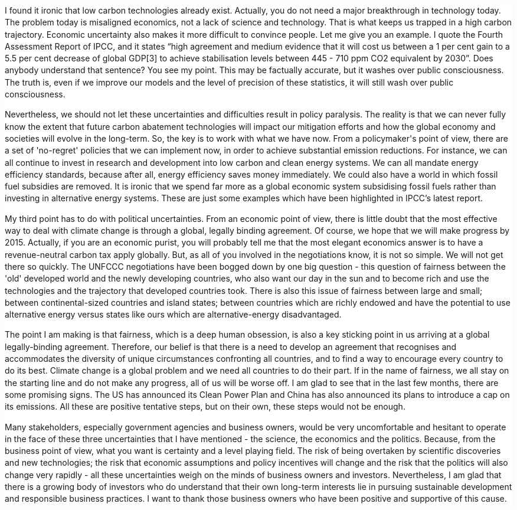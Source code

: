 I found it ironic that low carbon technologies already exist. Actually, you do not need a major breakthrough in technology today. The problem today is misaligned economics, not a lack of science and technology. That is what keeps us trapped in a high carbon trajectory. Economic uncertainty also makes it more difficult to convince people. Let me give you an example. I quote the Fourth Assessment Report of IPCC, and it states “high agreement and medium evidence that it will cost us between a 1 per cent gain to a 5.5 per cent decrease of global GDP[3] to achieve stabilisation levels between 445 - 710 ppm CO2 equivalent by 2030”. Does anybody understand that sentence? You see my point. This may be factually accurate, but it washes over public consciousness. The truth is, even if we improve our models and the level of precision of these statistics, it will still wash over public consciousness.

Nevertheless, we should not let these uncertainties and difficulties result in policy paralysis. The reality is that we can never fully know the extent that future carbon abatement technologies will impact our mitigation efforts and how the global economy and societies will evolve in the long-term. So, the key is to work with what we have now. From a policymaker's point of view, there are a set of 'no-regret' policies that we can implement now, in order to achieve substantial emission reductions. For instance, we can all continue to invest in research and development into low carbon and clean energy systems. We can all mandate energy efficiency standards, because after all, energy efficiency saves money immediately. We could also have a world in which fossil fuel subsidies are removed. It is ironic that we spend far more as a global economic system subsidising fossil fuels rather than investing in alternative energy systems. These are just some examples which have been highlighted in IPCC’s latest report.

My third point has to do with political uncertainties. From an economic point of view, there is little doubt that the most effective way to deal with climate change is through a global, legally binding agreement. Of course, we hope that we will make progress by 2015. Actually, if you are an economic purist, you will probably tell me that the most elegant economics answer is to have a revenue-neutral carbon tax apply globally. But, as all of you involved in the negotiations know, it is not so simple. We will not get there so quickly. The UNFCCC negotiations have been bogged down by one big question - this question of fairness between the 'old' developed world and the newly developing countries, who also want our day in the sun and to become rich and use the technologies and the trajectory that developed countries took. There is also this issue of fairness between large and small; between continental-sized countries and island states; between countries which are richly endowed and have the potential to use alternative energy versus states like ours which are alternative-energy disadvantaged.

The point I am making is that fairness, which is a deep human obsession, is also a key sticking point in us arriving at a global legally-binding agreement. Therefore, our belief is that there is a need to develop an agreement that recognises and accommodates the diversity of unique circumstances confronting all countries, and to find a way to encourage every country to do its best. Climate change is a global problem and we need all countries to do their part. If in the name of fairness, we all stay on the starting line and do not make any progress, all of us will be worse off. I am glad to see that in the last few months, there are some promising signs. The US has announced its Clean Power Plan and China has also announced its plans to introduce a cap on its emissions. All these are positive tentative steps, but on their own, these steps would not be enough.

Many stakeholders, especially government agencies and business owners, would be very uncomfortable and hesitant to operate in the face of these three uncertainties that I have mentioned - the science, the economics and the politics. Because, from the business point of view, what you want is certainty and a level playing field. The risk of being overtaken by scientific discoveries and new technologies; the risk that economic assumptions and policy incentives will change and the risk that the politics will also change very rapidly - all these uncertainties weigh on the minds of business owners and investors. Nevertheless, I am glad that there is a growing body of investors who do understand that their own long-term interests lie in pursuing sustainable development and responsible business practices. I want to thank those business owners who have been positive and supportive of this cause.
